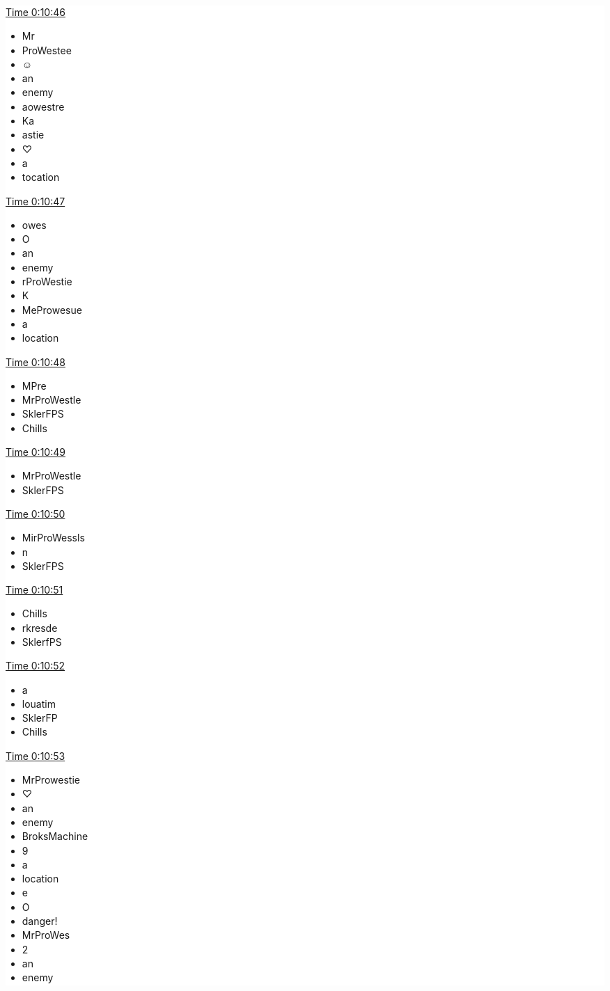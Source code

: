  [Time 0:10:46](https://youtu.be/OcZW0mW7-_Q?t=641) 
- Mr 
- ProWestee 
- ☺ 
- an 
- enemy 
- aowestre 
- Ka 
- astie 
- ♡ 
- a 
- tocation 

 [Time 0:10:47](https://youtu.be/OcZW0mW7-_Q?t=642) 
- owes 
- O 
- an 
- enemy 
- rProWestie 
- K 
- MeProwesue 
- a 
- location 

 [Time 0:10:48](https://youtu.be/OcZW0mW7-_Q?t=643) 
- MPre 
- MrProWestle 
- SklerFPS 
- Chills 

 [Time 0:10:49](https://youtu.be/OcZW0mW7-_Q?t=644) 
- MrProWestle 
- SklerFPS 

 [Time 0:10:50](https://youtu.be/OcZW0mW7-_Q?t=645) 
- MirProWessls 
- n 
- SklerFPS 

 [Time 0:10:51](https://youtu.be/OcZW0mW7-_Q?t=646) 
- Chills 
- rkresde 
- SklerfPS 

 [Time 0:10:52](https://youtu.be/OcZW0mW7-_Q?t=647) 
- a 
- louatim 
- SklerFP 
- Chills 

 [Time 0:10:53](https://youtu.be/OcZW0mW7-_Q?t=648) 
- MrProwestie 
- ♡ 
- an 
- enemy 
- BroksMachine 
- 9 
- a 
- location 
- e 
- O 
- danger! 
- MrProWes 
- 2 
- an 
- enemy 
